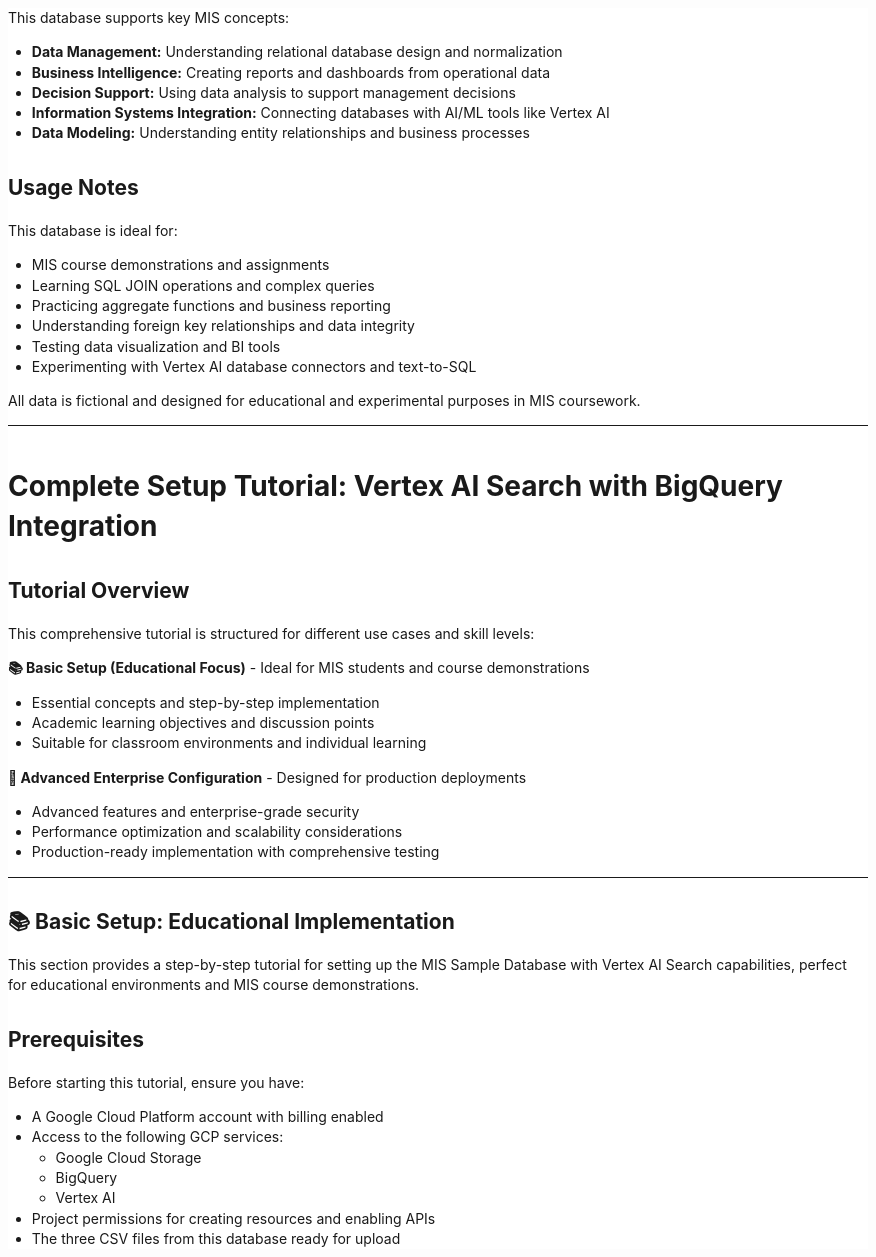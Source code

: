 This database supports key MIS concepts:
- **Data Management:** Understanding relational database design and normalization
- **Business Intelligence:** Creating reports and dashboards from operational data
- **Decision Support:** Using data analysis to support management decisions
- **Information Systems Integration:** Connecting databases with AI/ML tools like Vertex AI
- **Data Modeling:** Understanding entity relationships and business processes

## Usage Notes

This database is ideal for:
- MIS course demonstrations and assignments
- Learning SQL JOIN operations and complex queries
- Practicing aggregate functions and business reporting
- Understanding foreign key relationships and data integrity
- Testing data visualization and BI tools
- Experimenting with Vertex AI database connectors and text-to-SQL

All data is fictional and designed for educational and experimental purposes in MIS coursework.

---

# Complete Setup Tutorial: Vertex AI Search with BigQuery Integration

## Tutorial Overview

This comprehensive tutorial is structured for different use cases and skill levels:

**📚 Basic Setup (Educational Focus)** - Ideal for MIS students and course demonstrations
- Essential concepts and step-by-step implementation
- Academic learning objectives and discussion points
- Suitable for classroom environments and individual learning

**🏢 Advanced Enterprise Configuration** - Designed for production deployments
- Advanced features and enterprise-grade security
- Performance optimization and scalability considerations
- Production-ready implementation with comprehensive testing

---

## 📚 Basic Setup: Educational Implementation

This section provides a step-by-step tutorial for setting up the MIS Sample Database with Vertex AI Search capabilities, perfect for educational environments and MIS course demonstrations.

## Prerequisites

Before starting this tutorial, ensure you have:
- A Google Cloud Platform account with billing enabled
- Access to the following GCP services:
  - Google Cloud Storage
  - BigQuery
  - Vertex AI
- Project permissions for creating resources and enabling APIs
- The three CSV files from this database ready for upload
